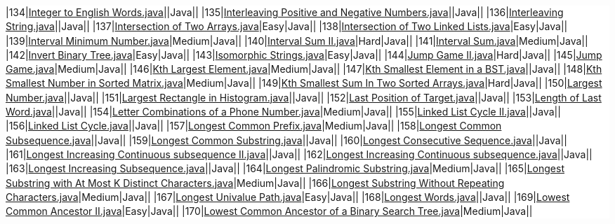 |134|[Integer to English Words.java](https://github.com/awangdev/LintCode/blob/master/Java/Integer%20to%20English%20Words.java)||Java||
|135|[Interleaving Positive and Negative Numbers.java](https://github.com/awangdev/LintCode/blob/master/Java/Interleaving%20Positive%20and%20Negative%20Numbers.java)||Java||
|136|[Interleaving String.java](https://github.com/awangdev/LintCode/blob/master/Java/Interleaving%20String.java)||Java||
|137|[Intersection of Two Arrays.java](https://github.com/awangdev/LintCode/blob/master/Java/Intersection%20of%20Two%20Arrays.java)|Easy|Java||
|138|[Intersection of Two Linked Lists.java](https://github.com/awangdev/LintCode/blob/master/Java/Intersection%20of%20Two%20Linked%20Lists.java)|Easy|Java||
|139|[Interval Minimum Number.java](https://github.com/awangdev/LintCode/blob/master/Java/Interval%20Minimum%20Number.java)|Medium|Java||
|140|[Interval Sum II.java](https://github.com/awangdev/LintCode/blob/master/Java/Interval%20Sum%20II.java)|Hard|Java||
|141|[Interval Sum.java](https://github.com/awangdev/LintCode/blob/master/Java/Interval%20Sum.java)|Medium|Java||
|142|[Invert Binary Tree.java](https://github.com/awangdev/LintCode/blob/master/Java/Invert%20Binary%20Tree.java)|Easy|Java||
|143|[Isomorphic Strings.java](https://github.com/awangdev/LintCode/blob/master/Java/Isomorphic%20Strings.java)|Easy|Java||
|144|[Jump Game II.java](https://github.com/awangdev/LintCode/blob/master/Java/Jump%20Game%20II.java)|Hard|Java||
|145|[Jump Game.java](https://github.com/awangdev/LintCode/blob/master/Java/Jump%20Game.java)|Medium|Java||
|146|[Kth Largest Element.java](https://github.com/awangdev/LintCode/blob/master/Java/Kth%20Largest%20Element.java)|Medium|Java||
|147|[Kth Smallest Element in a BST.java](https://github.com/awangdev/LintCode/blob/master/Java/Kth%20Smallest%20Element%20in%20a%20BST.java)||Java||
|148|[Kth Smallest Number in Sorted Matrix.java](https://github.com/awangdev/LintCode/blob/master/Java/Kth%20Smallest%20Number%20in%20Sorted%20Matrix.java)|Medium|Java||
|149|[Kth Smallest Sum In Two Sorted Arrays.java](https://github.com/awangdev/LintCode/blob/master/Java/Kth%20Smallest%20Sum%20In%20Two%20Sorted%20Arrays.java)|Hard|Java||
|150|[Largest Number.java](https://github.com/awangdev/LintCode/blob/master/Java/Largest%20Number.java)||Java||
|151|[Largest Rectangle in Histogram.java](https://github.com/awangdev/LintCode/blob/master/Java/Largest%20Rectangle%20in%20Histogram.java)||Java||
|152|[Last Position of Target.java](https://github.com/awangdev/LintCode/blob/master/Java/Last%20Position%20of%20Target.java)||Java||
|153|[Length of Last Word.java](https://github.com/awangdev/LintCode/blob/master/Java/Length%20of%20Last%20Word.java)||Java||
|154|[Letter Combinations of a Phone Number.java](https://github.com/awangdev/LintCode/blob/master/Java/Letter%20Combinations%20of%20a%20Phone%20Number.java)|Medium|Java||
|155|[Linked List Cycle II.java](https://github.com/awangdev/LintCode/blob/master/Java/Linked%20List%20Cycle%20II.java)||Java||
|156|[Linked List Cycle.java](https://github.com/awangdev/LintCode/blob/master/Java/Linked%20List%20Cycle.java)||Java||
|157|[Longest Common Prefix.java](https://github.com/awangdev/LintCode/blob/master/Java/Longest%20Common%20Prefix.java)|Medium|Java||
|158|[Longest Common Subsequence.java](https://github.com/awangdev/LintCode/blob/master/Java/Longest%20Common%20Subsequence.java)||Java||
|159|[Longest Common Substring.java](https://github.com/awangdev/LintCode/blob/master/Java/Longest%20Common%20Substring.java)||Java||
|160|[Longest Consecutive Sequence.java](https://github.com/awangdev/LintCode/blob/master/Java/Longest%20Consecutive%20Sequence.java)||Java||
|161|[Longest Increasing Continuous subsequence II.java](https://github.com/awangdev/LintCode/blob/master/Java/Longest%20Increasing%20Continuous%20subsequence%20II.java)||Java||
|162|[Longest Increasing Continuous subsequence.java](https://github.com/awangdev/LintCode/blob/master/Java/Longest%20Increasing%20Continuous%20subsequence.java)||Java||
|163|[Longest Increasing Subsequence.java](https://github.com/awangdev/LintCode/blob/master/Java/Longest%20Increasing%20Subsequence.java)||Java||
|164|[Longest Palindromic Substring.java](https://github.com/awangdev/LintCode/blob/master/Java/Longest%20Palindromic%20Substring.java)|Medium|Java||
|165|[Longest Substring with At Most K Distinct Characters.java](https://github.com/awangdev/LintCode/blob/master/Java/Longest%20Substring%20with%20At%20Most%20K%20Distinct%20Characters.java)|Medium|Java||
|166|[Longest Substring Without Repeating Characters.java](https://github.com/awangdev/LintCode/blob/master/Java/Longest%20Substring%20Without%20Repeating%20Characters.java)|Medium|Java||
|167|[Longest Univalue Path.java](https://github.com/awangdev/LintCode/blob/master/Java/Longest%20Univalue%20Path.java)|Easy|Java||
|168|[Longest Words.java](https://github.com/awangdev/LintCode/blob/master/Java/Longest%20Words.java)||Java||
|169|[Lowest Common Ancestor II.java](https://github.com/awangdev/LintCode/blob/master/Java/Lowest%20Common%20Ancestor%20II.java)|Easy|Java||
|170|[Lowest Common Ancestor of a Binary Search Tree.java](https://github.com/awangdev/LintCode/blob/master/Java/Lowest%20Common%20Ancestor%20of%20a%20Binary%20Search%20Tree.java)|Medium|Java||